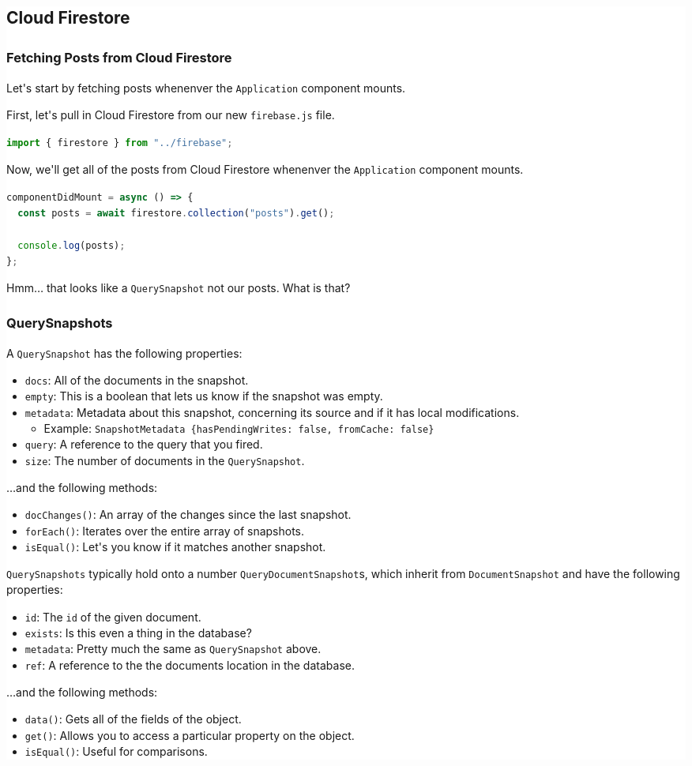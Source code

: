## Cloud Firestore

### Fetching Posts from Cloud Firestore

Let's start by fetching posts whenenver the `Application` component mounts.

First, let's pull in Cloud Firestore from our new `firebase.js` file.

```js
import { firestore } from "../firebase";
```

Now, we'll get all of the posts from Cloud Firestore whenenver the `Application` component mounts.

```js
componentDidMount = async () => {
  const posts = await firestore.collection("posts").get();

  console.log(posts);
};
```

Hmm… that looks like a `QuerySnapshot` not our posts. What is that?

### QuerySnapshots



A `QuerySnapshot` has the following properties:

- `docs`: All of the documents in the snapshot.
- `empty`: This is a boolean that lets us know if the snapshot was empty.
- `metadata`: Metadata about this snapshot, concerning its source and if it has local modifications.
  - Example: `SnapshotMetadata {hasPendingWrites: false, fromCache: false}`
- `query`: A reference to the query that you fired.
- `size`: The number of documents in the `QuerySnapshot`.

…and the following methods:

- `docChanges()`: An array of the changes since the last snapshot.
- `forEach()`: Iterates over the entire array of snapshots.
- `isEqual()`: Let's you know if it matches another snapshot.

`QuerySnapshots` typically hold onto a number `QueryDocumentSnapshot`s, which inherit from `DocumentSnapshot` and have the following properties:

- `id`: The `id` of the given document.
- `exists`: Is this even a thing in the database?
- `metadata`: Pretty much the same as `QuerySnapshot` above.
- `ref`: A reference to the the documents location in the database.

…and the following methods:

- `data()`: Gets all of the fields of the object.
- `get()`: Allows you to access a particular property on the object.
- `isEqual()`: Useful for comparisons.
